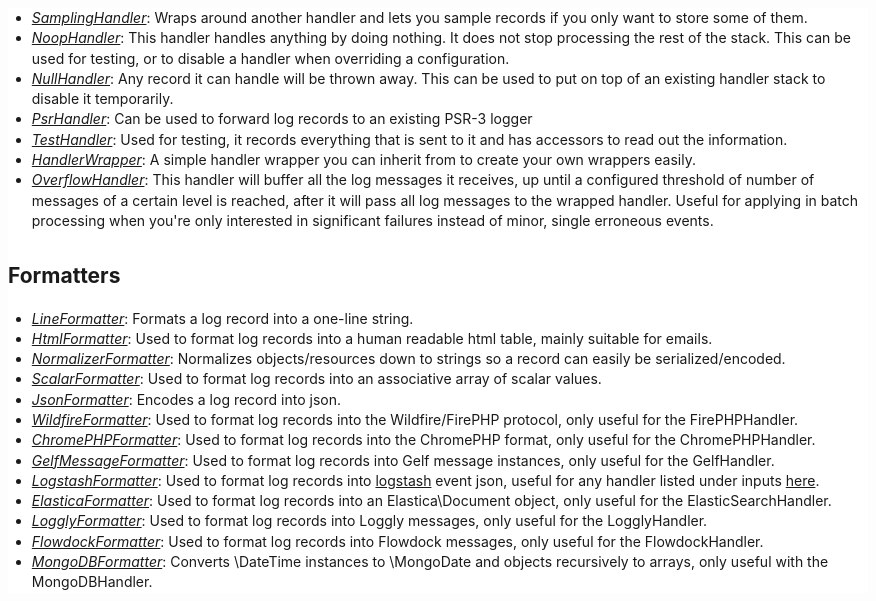 - [_SamplingHandler_](https://github.com/Seldaek/monolog/blob/main/src/Monolog/Handler/SamplingHandler.php): Wraps around another handler and lets you sample records
   if you only want to store some of them.
- [_NoopHandler_](https://github.com/Seldaek/monolog/blob/main/src/Monolog/Handler/NoopHandler.php): This handler handles anything by doing nothing. It does not stop
  processing the rest of the stack. This can be used for testing, or to disable a handler when overriding a configuration.
- [_NullHandler_](https://github.com/Seldaek/monolog/blob/main/src/Monolog/Handler/NullHandler.php): Any record it can handle will be thrown away. This can be used
  to put on top of an existing handler stack to disable it temporarily.
- [_PsrHandler_](https://github.com/Seldaek/monolog/blob/main/src/Monolog/Handler/PsrHandler.php): Can be used to forward log records to an existing PSR-3 logger
- [_TestHandler_](https://github.com/Seldaek/monolog/blob/main/src/Monolog/Handler/TestHandler.php): Used for testing, it records everything that is sent to it and
  has accessors to read out the information.
- [_HandlerWrapper_](https://github.com/Seldaek/monolog/blob/main/src/Monolog/Handler/HandlerWrapper.php): A simple handler wrapper you can inherit from to create
 your own wrappers easily.
- [_OverflowHandler_](https://github.com/Seldaek/monolog/blob/main/src/Monolog/Handler/OverflowHandler.php): This handler will buffer all the log messages it
  receives, up until a configured threshold of number of messages of a certain level is reached, after it will pass all
  log messages to the wrapped handler. Useful for applying in batch processing when you're only interested in significant
  failures instead of minor, single erroneous events.

## Formatters

- [_LineFormatter_](https://github.com/Seldaek/monolog/blob/main/src/Monolog/Formatter/LineFormatter.php): Formats a log record into a one-line string.
- [_HtmlFormatter_](https://github.com/Seldaek/monolog/blob/main/src/Monolog/Formatter/HtmlFormatter.php): Used to format log records into a human readable html table, mainly suitable for emails.
- [_NormalizerFormatter_](https://github.com/Seldaek/monolog/blob/main/src/Monolog/Formatter/NormalizerFormatter.php): Normalizes objects/resources down to strings so a record can easily be serialized/encoded.
- [_ScalarFormatter_](https://github.com/Seldaek/monolog/blob/main/src/Monolog/Formatter/ScalarFormatter.php): Used to format log records into an associative array of scalar values.
- [_JsonFormatter_](https://github.com/Seldaek/monolog/blob/main/src/Monolog/Formatter/JsonFormatter.php): Encodes a log record into json.
- [_WildfireFormatter_](https://github.com/Seldaek/monolog/blob/main/src/Monolog/Formatter/WildfireFormatter.php): Used to format log records into the Wildfire/FirePHP protocol, only useful for the FirePHPHandler.
- [_ChromePHPFormatter_](https://github.com/Seldaek/monolog/blob/main/src/Monolog/Formatter/ChromePHPFormatter.php): Used to format log records into the ChromePHP format, only useful for the ChromePHPHandler.
- [_GelfMessageFormatter_](https://github.com/Seldaek/monolog/blob/main/src/Monolog/Formatter/GelfMessageFormatter.php): Used to format log records into Gelf message instances, only useful for the GelfHandler.
- [_LogstashFormatter_](https://github.com/Seldaek/monolog/blob/main/src/Monolog/Formatter/LogstashFormatter.php): Used to format log records into [logstash](http://logstash.net/) event json, useful for any handler listed under inputs [here](http://logstash.net/docs/latest).
- [_ElasticaFormatter_](https://github.com/Seldaek/monolog/blob/main/src/Monolog/Formatter/ElasticaFormatter.php): Used to format log records into an Elastica\Document object, only useful for the ElasticSearchHandler.
- [_LogglyFormatter_](https://github.com/Seldaek/monolog/blob/main/src/Monolog/Formatter/LogglyFormatter.php): Used to format log records into Loggly messages, only useful for the LogglyHandler.
- [_FlowdockFormatter_](https://github.com/Seldaek/monolog/blob/main/src/Monolog/Formatter/FlowdockFormatter.php): Used to format log records into Flowdock messages, only useful for the FlowdockHandler.
- [_MongoDBFormatter_](https://github.com/Seldaek/monolog/blob/main/src/Monolog/Formatter/MongoDBFormatter.php): Converts \DateTime instances to \MongoDate and objects recursively to arrays, only useful with the MongoDBHandler.